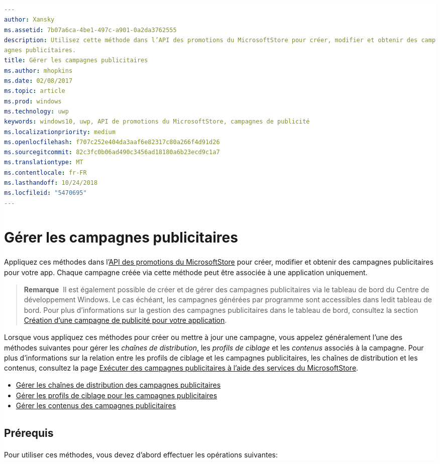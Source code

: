 ```yaml
---
author: Xansky
ms.assetid: 7b07a6ca-4be1-497c-a901-0a2da3762555
description: Utilisez cette méthode dans l’API des promotions du MicrosoftStore pour créer, modifier et obtenir des campagnes publicitaires.
title: Gérer les campagnes publicitaires
ms.author: mhopkins
ms.date: 02/08/2017
ms.topic: article
ms.prod: windows
ms.technology: uwp
keywords: windows10, uwp, API de promotions du MicrosoftStore, campagnes de publicité
ms.localizationpriority: medium
ms.openlocfilehash: f707c252e404da3aaf6e82317c80a266f4d91d26
ms.sourcegitcommit: 82c3fc0b06ad490c3456ad18180a6b23ecd9c1a7
ms.translationtype: MT
ms.contentlocale: fr-FR
ms.lasthandoff: 10/24/2018
ms.locfileid: "5470695"
---
```

# <a name="manage-ad-campaigns"></a>Gérer les campagnes publicitaires

Appliquez ces méthodes dans l’[API des promotions du MicrosoftStore](run-ad-campaigns-using-windows-store-services.md) pour créer, modifier et obtenir des campagnes publicitaires pour votre app. Chaque campagne créée via cette méthode peut être associée à une application uniquement.

>**Remarque**&nbsp;&nbsp;Il est également possible de créer et de gérer des campagnes publicitaires via le tableau de bord du Centre de développement Windows. Le cas échéant, les campagnes générées par programme sont accessibles dans ledit tableau de bord. Pour plus d’informations sur la gestion des campagnes publicitaires dans le tableau de bord, consultez la section [Création d’une campagne de publicité pour votre application](../publish/create-an-ad-campaign-for-your-app.md).

Lorsque vous appliquez ces méthodes pour créer ou mettre à jour une campagne, vous appelez généralement l’une des méthodes suivantes pour gérer les *chaînes de distribution*, les *profils de ciblage* et les *contenus* associés à la campagne. Pour plus d’informations sur la relation entre les profils de ciblage et les campagnes publicitaires, les chaînes de distribution et les contenus, consultez la page [Exécuter des campagnes publicitaires à l’aide des services du MicrosoftStore](run-ad-campaigns-using-windows-store-services.md#call-the-windows-store-promotions-api).

* [Gérer les chaînes de distribution des campagnes publicitaires](manage-delivery-lines-for-ad-campaigns.md)
* [Gérer les profils de ciblage pour les campagnes publicitaires](manage-targeting-profiles-for-ad-campaigns.md)
* [Gérer les contenus des campagnes publicitaires](manage-creatives-for-ad-campaigns.md)

## <a name="prerequisites"></a>Prérequis

Pour utiliser ces méthodes, vous devez d’abord effectuer les opérations suivantes:

